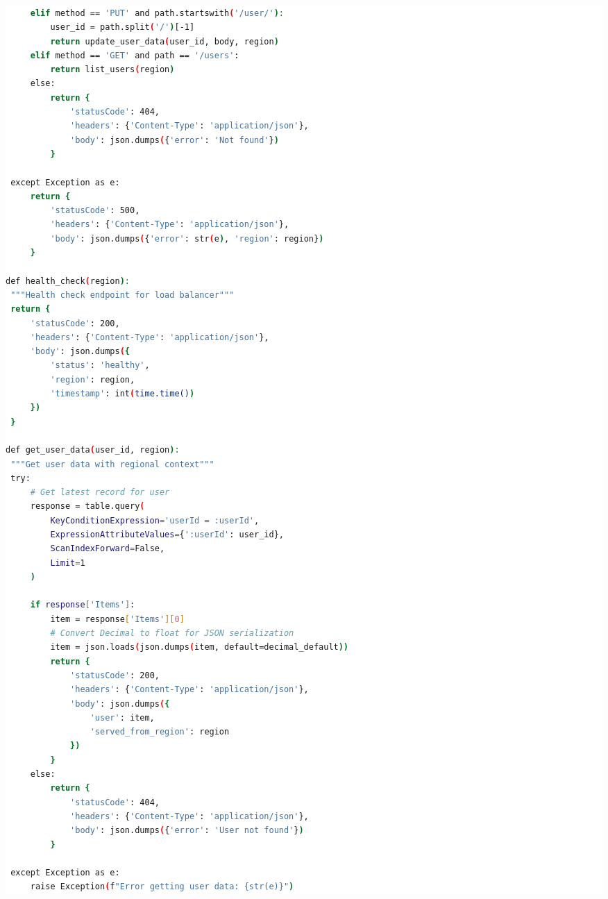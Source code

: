    ```bash
        elif method == 'PUT' and path.startswith('/user/'):
            user_id = path.split('/')[-1]
            return update_user_data(user_id, body, region)
        elif method == 'GET' and path == '/users':
            return list_users(region)
        else:
            return {
                'statusCode': 404,
                'headers': {'Content-Type': 'application/json'},
                'body': json.dumps({'error': 'Not found'})
            }
            
    except Exception as e:
        return {
            'statusCode': 500,
            'headers': {'Content-Type': 'application/json'},
            'body': json.dumps({'error': str(e), 'region': region})
        }

def health_check(region):
    """Health check endpoint for load balancer"""
    return {
        'statusCode': 200,
        'headers': {'Content-Type': 'application/json'},
        'body': json.dumps({
            'status': 'healthy',
            'region': region,
            'timestamp': int(time.time())
        })
    }

def get_user_data(user_id, region):
    """Get user data with regional context"""
    try:
        # Get latest record for user
        response = table.query(
            KeyConditionExpression='userId = :userId',
            ExpressionAttributeValues={':userId': user_id},
            ScanIndexForward=False,
            Limit=1
        )
        
        if response['Items']:
            item = response['Items'][0]
            # Convert Decimal to float for JSON serialization
            item = json.loads(json.dumps(item, default=decimal_default))
            return {
                'statusCode': 200,
                'headers': {'Content-Type': 'application/json'},
                'body': json.dumps({
                    'user': item,
                    'served_from_region': region
                })
            }
        else:
            return {
                'statusCode': 404,
                'headers': {'Content-Type': 'application/json'},
                'body': json.dumps({'error': 'User not found'})
            }
            
    except Exception as e:
        raise Exception(f"Error getting user data: {str(e)}")
   ```